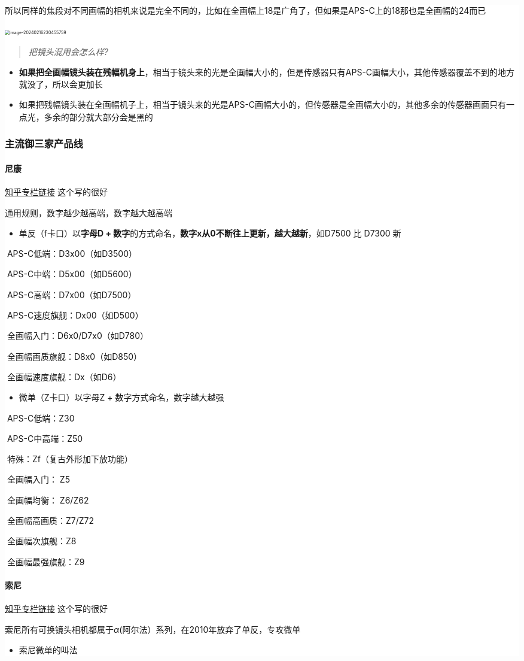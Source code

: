 所以同样的焦段对不同画幅的相机来说是完全不同的，比如在全画幅上18是广角了，但如果是APS-C上的18那也是全画幅的24而已

<img src=".assets/image-20240216230455759.png" alt="image-20240216230455759" style="zoom:50%;" />

> *把镜头混用会怎么样?*

* **如果把全画幅镜头装在残幅机身上**，相当于镜头来的光是全画幅大小的，但是传感器只有APS-C画幅大小，其他传感器覆盖不到的地方就没了，所以会更加长

* 如果把残幅镜头装在全画幅机子上，相当于镜头来的光是APS-C画幅大小的，但传感器是全画幅大小的，其他多余的传感器画面只有一点光，多余的部分就大部分会是黑的

### 主流御三家产品线

#### 尼康

[知乎专栏链接](https://www.zhihu.com/tardis/zm/art/162259119?source_id=1003) 这个写的很好

通用规则，数字越少越高端，数字越大越高端

* 单反（f卡口）以**字母D + 数字**的方式命名，**数字x从0不断往上更新，越大越新**，如D7500 比 D7300 新

​	APS-C低端：D3x00（如D3500）

​	APS-C中端：D5x00（如D5600）

​	APS-C高端：D7x00（如D7500）

​	APS-C速度旗舰：Dx00（如D500）



​	全画幅入门：D6x0/D7x0（如D780）

​	全画幅画质旗舰：D8x0（如D850）

​	全画幅速度旗舰：Dx（如D6）



* 微单（Z卡口）以字母Z + 数字方式命名，数字越大越强

​	APS-C低端：Z30

​	APS-C中高端：Z50

​	特殊：Zf（复古外形加下放功能）

​	全画幅入门： Z5

​	全画幅均衡： Z6/Z62

​	全画幅高画质：Z7/Z72

​	全画幅次旗舰：Z8

​	全画幅最强旗舰：Z9

#### 索尼

[知乎专栏链接](https://www.zhihu.com/tardis/zm/art/63188272?source_id=1003) 这个写的很好

索尼所有可换镜头相机都属于$\alpha$(阿尔法）系列，在2010年放弃了单反，专攻微单

* 索尼微单的叫法

